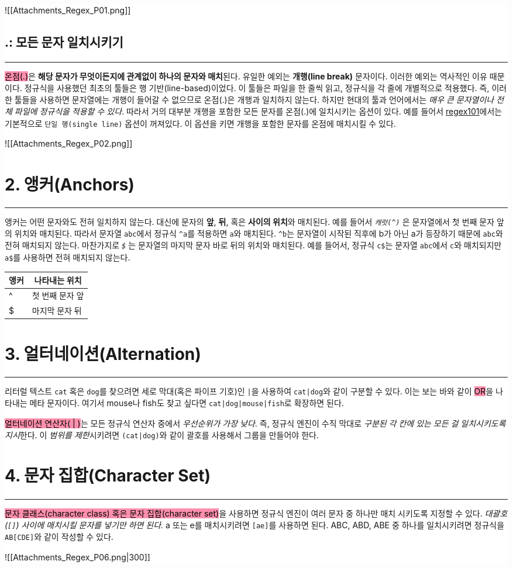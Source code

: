   ![[Attachments_Regex_P01.png]]

## .: 모든 문자 일치시키기
---
<mark style="background: #FF5582A6;">온점(.)</mark>은 **해당 문자가 무엇이든지에 관계없이 하나의 문자와 매치**된다. 유일한 예외는 **개행(line break)** 문자이다. 
이러한 예외는 역사적인 이유 때문이다. 
정규식을 사용했던 최초의 툴들은 행 기반(line-based)이었다. 
이 툴들은 파일을 한 줄씩 읽고, 정규식을 각 줄에 개별적으로 적용했다. 
즉, 이러한 툴들을 사용하면 문자열에는 개행이 들어갈 수 없으므로 온점(.)은 개행과 일치하지 않는다. 
하지만 현대의 툴과 언어에서는 *매우 큰 문자열이나 전체 파일에 정규식을 적용할 수 있다*. 따라서 거의 대부분 개행을 포함한 모든 문자를 온점(.)에 일치시키는 옵션이 있다. 예를 들어서 [regex101](https://regex101.com/)에서는 기본적으로 `단일 행(single line)` 옵션이 꺼져있다. 이 옵션을 키면 개행을 포함한 문자를 온점에 매치시킬 수 있다.

![[Attachments_Regex_P02.png]]

# 2. 앵커(Anchors)
---
앵커는 어떤 문자와도 전혀 일치하지 않는다. 
대신에 문자의 **앞**, **뒤**, 혹은 **사이의 위치**와 매치된다. 예를 들어서 *`캐럿(^)`* 은 문자열에서 첫 번째 문자 앞의 위치와 매치된다. 따라서 문자열 `abc`에서 정규식 `^a`를 적용하면 `a`와 매치된다. `^b`는 문자열이 시작된 직후에 b가 아닌 a가 등장하기 때문에 `abc`와 전혀 매치되지 않는다. 마찬가지로 *`$`* 는 문자열의 마지막 문자 바로 뒤의 위치와 매치된다. 예를 들어서, 정규식 `c$`는 문자열 `abc`에서 `c`와 매치되지만 `a$`를 사용하면 전혀 매치되지 않는다.

| 앵커 | 나타내는 위치   |
| ---- | --------------- |
| ^    | 첫 번째 문자 앞 |
| $    | 마지막 문자 뒤  | 

# 3. 얼터네이션(Alternation)
---
리터럴 텍스트 `cat` 혹은 `dog`를 찾으려면 세로 막대(혹은 파이프 기호)인 `|`을 사용하여 `cat|dog`와 같이 구분할 수 있다. 이는 보는 바와 같이 <mark style="background: #FF5582A6;">OR</mark>을 나타내는 메타 문자이다. 여기서 mouse나 fish도 찾고 싶다면 `cat|dog|mouse|fish`로 확장하면 된다.

<mark style="background: #FF5582A6;">얼터네이션 연산자( | )</mark>는 모든 정규식 연산자 중에서 *우선순위가 가장 낮다*. 
즉, 정규식 엔진이 수직 막대로 *구분된 각 칸에 있는 모든 걸 일치시키도록 지시*한다. 
이 *범위를 제한*시키려면 `(cat|dog)`와 같이 괄호를 사용해서 그룹을 만들어야 한다. 

# 4. 문자 집합(Character Set)
---
<mark style="background: #FF5582A6;">문자 클래스(character class) 혹은 문자 집합(character set)</mark>을 사용하면 정규식 엔진이 여러 문자 중 하나만 매치 시키도록 지정할 수 있다. *대괄호(`[]`) 사이에 매치시킬 문자를 넣기만 하면 된다.* a 또는 e를 매치시키려면 `[ae]`를 사용하면 된다. ABC, ABD, ABE 중 하나를 일치시키려면 정규식을 `AB[CDE]`와 같이 작성할 수 있다. 

![[Attachments_Regex_P06.png|300]]
